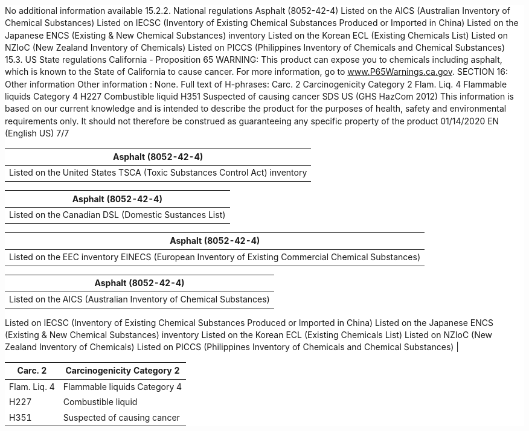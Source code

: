 No additional information available
15.2.2. National regulations
Asphalt (8052-42-4)
Listed on the AICS (Australian Inventory of Chemical Substances)
Listed on IECSC (Inventory of Existing Chemical Substances Produced or Imported in China)
Listed on the Japanese ENCS (Existing & New Chemical Substances) inventory
Listed on the Korean ECL (Existing Chemicals List)
Listed on NZIoC (New Zealand Inventory of Chemicals)
Listed on PICCS (Philippines Inventory of Chemicals and Chemical Substances)
15.3. US State regulations
California - Proposition 65
WARNING: This product can expose you to chemicals including asphalt, which is known to the State of California to cause cancer. For more
information, go to www.P65Warnings.ca.gov.
SECTION 16: Other information
Other information : None.
Full text of H-phrases:
Carc. 2 Carcinogenicity Category 2
Flam. Liq. 4 Flammable liquids Category 4
H227 Combustible liquid
H351 Suspected of causing cancer
SDS US (GHS HazCom 2012)
This information is based on our current knowledge and is intended to describe the product for the purposes of health, safety and environmental requirements only. It should not therefore be construed as
guaranteeing any specific property of the product
01/14/2020 EN (English US) 7/7

| Asphalt (8052-42-4) |
| --- |
| Listed on the United States TSCA (Toxic Substances Control Act) inventory |

| Asphalt (8052-42-4) |
| --- |
| Listed on the Canadian DSL (Domestic Sustances List) |

| Asphalt (8052-42-4) |
| --- |
| Listed on the EEC inventory EINECS (European Inventory of Existing Commercial Chemical Substances) |

| Asphalt (8052-42-4) |
| --- |
| Listed on the AICS (Australian Inventory of Chemical Substances)
Listed on IECSC (Inventory of Existing Chemical Substances Produced or Imported in China)
Listed on the Japanese ENCS (Existing & New Chemical Substances) inventory
Listed on the Korean ECL (Existing Chemicals List)
Listed on NZIoC (New Zealand Inventory of Chemicals)
Listed on PICCS (Philippines Inventory of Chemicals and Chemical Substances) |

| Carc. 2 | Carcinogenicity Category 2 |
| --- | --- |
| Flam. Liq. 4 | Flammable liquids Category 4 |
| H227 | Combustible liquid |
| H351 | Suspected of causing cancer |

